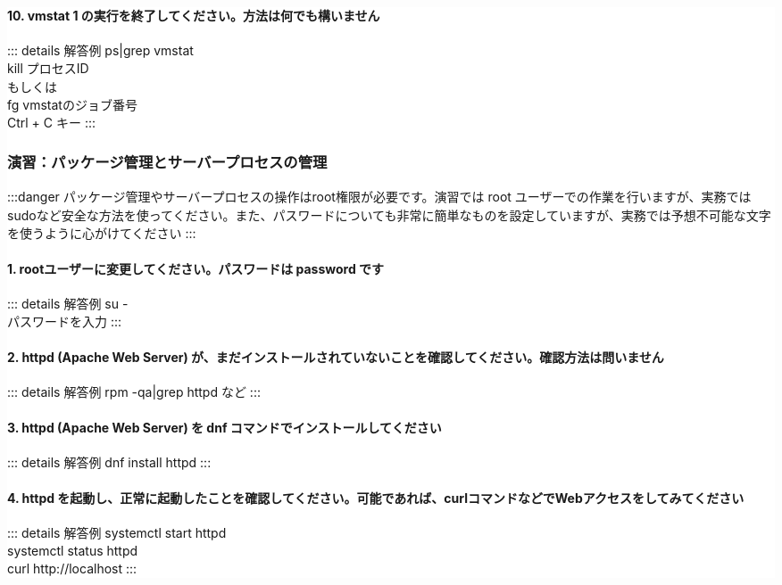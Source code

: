 #### 10. vmstat 1 の実行を終了してください。方法は何でも構いません

  ::: details 解答例
  ps|grep vmstat
  <br>
  kill プロセスID
  <br>
  もしくは
  <br>
  fg vmstatのジョブ番号
  <br>
  Ctrl + C キー
  :::

### 演習：パッケージ管理とサーバープロセスの管理

:::danger
パッケージ管理やサーバープロセスの操作はroot権限が必要です。演習では root ユーザーでの作業を行いますが、実務ではsudoなど安全な方法を使ってください。また、パスワードについても非常に簡単なものを設定していますが、実務では予想不可能な文字を使うように心がけてください
:::

#### 1. rootユーザーに変更してください。パスワードは password です

  ::: details 解答例
  su -
  <br>
  パスワードを入力
  :::

#### 2. httpd (Apache Web Server) が、まだインストールされていないことを確認してください。確認方法は問いません

  ::: details 解答例
  rpm -qa|grep httpd
  など
  :::

#### 3. httpd (Apache Web Server) を dnf コマンドでインストールしてください

  ::: details 解答例
  dnf install httpd 
  :::

#### 4. httpd を起動し、正常に起動したことを確認してください。可能であれば、curlコマンドなどでWebアクセスをしてみてください

  ::: details 解答例
  systemctl start httpd
  <br>
  systemctl status httpd
  <br>
  curl http://localhost
  :::
